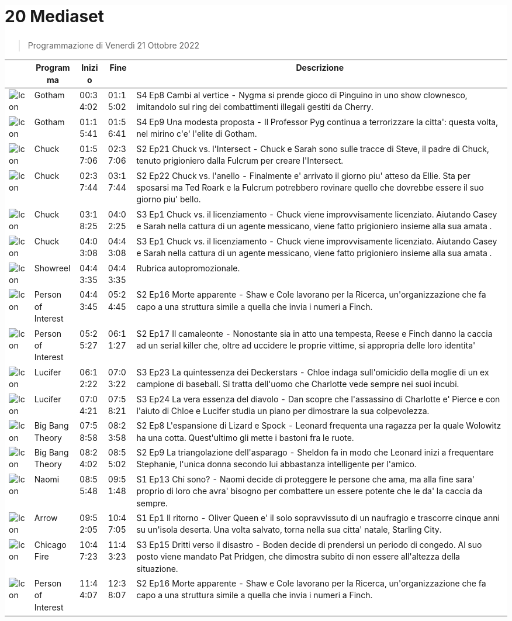 # 20 Mediaset
> Programmazione di Venerdì 21 Ottobre 2022

||Programma|Inizio|Fine|Descrizione|
|---|---|---|---|---|
|![Icon](https://guidatv.sky.it/uuid/4944a28b-6c9a-45e1-a41e-2d016cf7fa2e/cover?md5ChecksumParam=b0b1b92d5ae16e3e9154e7189f5b6e1f)|Gotham|00:34:02|01:15:02|S4 Ep8 Cambi al vertice - Nygma si prende gioco di Pinguino in uno show clownesco, imitandolo sul ring dei combattimenti illegali gestiti da Cherry.
|![Icon](https://guidatv.sky.it/uuid/f3282333-b7e1-4aec-9879-cb229570b2ed/cover?md5ChecksumParam=b0b1b92d5ae16e3e9154e7189f5b6e1f)|Gotham|01:15:41|01:56:41|S4 Ep9 Una modesta proposta - Il Professor Pyg continua a terrorizzare la citta&#039;: questa volta, nel mirino c&#039;e&#039; l&#039;elite di Gotham.
|![Icon](https://guidatv.sky.it/uuid/0c5354a3-5154-47a2-b23e-a3a7c1349261/cover?md5ChecksumParam=2702f9f49b1a00bb1568b01383c13dbd)|Chuck|01:57:06|02:37:06|S2 Ep21 Chuck vs. l&#039;Intersect - Chuck e Sarah sono sulle tracce di Steve, il padre di Chuck, tenuto prigioniero dalla Fulcrum per creare l&#039;Intersect.
|![Icon](https://guidatv.sky.it/uuid/a6babead-363e-4bbf-8323-b3e1318d0ec0/cover?md5ChecksumParam=2702f9f49b1a00bb1568b01383c13dbd)|Chuck|02:37:44|03:17:44|S2 Ep22 Chuck vs. l&#039;anello - Finalmente e&#039; arrivato il giorno piu&#039; atteso da Ellie. Sta per sposarsi ma Ted Roark e la Fulcrum potrebbero rovinare quello che dovrebbe essere il suo giorno piu&#039; bello.
|![Icon](https://guidatv.sky.it/uuid/8b0cd7e1-e18c-4ddd-852e-7754336b50c4/cover?md5ChecksumParam=2d00e0bd70a54d76a8a92c284bb5f049)|Chuck|03:18:25|04:02:25|S3 Ep1 Chuck vs. il licenziamento - Chuck viene improvvisamente licenziato. Aiutando Casey e Sarah nella cattura di un agente messicano, viene fatto prigioniero insieme alla sua amata .
|![Icon](https://guidatv.sky.it/uuid/8b0cd7e1-e18c-4ddd-852e-7754336b50c4/cover?md5ChecksumParam=2d00e0bd70a54d76a8a92c284bb5f049)|Chuck|04:03:08|04:43:08|S3 Ep1 Chuck vs. il licenziamento - Chuck viene improvvisamente licenziato. Aiutando Casey e Sarah nella cattura di un agente messicano, viene fatto prigioniero insieme alla sua amata .
|![Icon](https://guidatv.sky.it/uuid/Intrattenimento_Cover_aS6G29F8N9.png)|Showreel|04:43:35|04:43:35|Rubrica autopromozionale.
|![Icon](https://guidatv.sky.it/uuid/96787568-7bb2-41fb-bdb0-0316f7b678ba/cover?md5ChecksumParam=900d07261a24cda1d8aa29c0c19b4e1b)|Person of Interest|04:43:45|05:24:45|S2 Ep16 Morte apparente - Shaw e Cole lavorano per la Ricerca, un&#039;organizzazione che fa capo a una struttura simile a quella che invia i numeri a Finch.
|![Icon](https://guidatv.sky.it/uuid/f501de01-87c5-4f3e-8ec9-7a00ea151e64/cover?md5ChecksumParam=900d07261a24cda1d8aa29c0c19b4e1b)|Person of Interest|05:25:27|06:11:27|S2 Ep17 Il camaleonte - Nonostante sia in atto una tempesta, Reese e Finch danno la caccia ad un serial killer che, oltre ad uccidere le proprie vittime, si appropria delle loro identita&#039;
|![Icon](https://guidatv.sky.it/uuid/d849e21a-d25e-43c8-b280-aef0e51a5ee1/cover?md5ChecksumParam=5c32ec357bcbf12eaed23e6357a08d04)|Lucifer|06:12:22|07:03:22|S3 Ep23 La quintessenza dei Deckerstars - Chloe indaga sull&#039;omicidio della moglie di un ex campione di baseball. Si tratta dell&#039;uomo che Charlotte vede sempre nei suoi incubi.
|![Icon](https://guidatv.sky.it/uuid/84bdac99-1191-4815-8123-e6a1c1055868/cover?md5ChecksumParam=5c32ec357bcbf12eaed23e6357a08d04)|Lucifer|07:04:21|07:58:21|S3 Ep24 La vera essenza del diavolo - Dan scopre che l&#039;assassino di Charlotte e&#039; Pierce e con l&#039;aiuto di Chloe e Lucifer studia un piano per dimostrare la sua colpevolezza.
|![Icon](https://guidatv.sky.it/uuid/9062ded5-880d-45f9-847d-af387ef8a5b3/cover?md5ChecksumParam=9459ab0937ebc4b9af97eab70f3ce967)|Big Bang Theory|07:58:58|08:23:58|S2 Ep8 L&#039;espansione di Lizard e Spock - Leonard frequenta una ragazza per la quale Wolowitz ha una cotta. Quest&#039;ultimo gli mette i bastoni fra le ruote.
|![Icon](https://guidatv.sky.it/uuid/16648c97-8243-475d-a698-ee08066f2957/cover?md5ChecksumParam=9459ab0937ebc4b9af97eab70f3ce967)|Big Bang Theory|08:24:02|08:55:02|S2 Ep9 La triangolazione dell&#039;asparago - Sheldon fa in modo che Leonard inizi a frequentare Stephanie, l&#039;unica donna secondo lui abbastanza intelligente per l&#039;amico.
|![Icon](https://guidatv.sky.it/uuid/8e8a9ab4-caf7-4d80-b04b-60fc9bdc9c1b/cover?md5ChecksumParam=9b04203f67626980779e82a1b5b4e55c)|Naomi|08:55:48|09:51:48|S1 Ep13 Chi sono? - Naomi decide di proteggere le persone che ama, ma alla fine sara&#039; proprio di loro che avra&#039; bisogno per combattere un essere potente che le da&#039; la caccia da sempre.
|![Icon](https://guidatv.sky.it/uuid/64a806a1-8517-457b-9a12-3637a81a11c1/cover?md5ChecksumParam=858e4d111232b4c41c738b00dd2f4b1a)|Arrow|09:52:05|10:47:05|S1 Ep1 Il ritorno - Oliver Queen e&#039; il solo sopravvissuto di un naufragio e trascorre cinque anni su un&#039;isola deserta. Una volta salvato, torna nella sua citta&#039; natale, Starling City.
|![Icon](https://guidatv.sky.it/uuid/9993b3d9-a718-4e81-96c4-20f87aa41594/cover?md5ChecksumParam=0694209deb731a9aa4a57005d2bfe8f6)|Chicago Fire|10:47:23|11:43:23|S3 Ep15 Dritti verso il disastro - Boden decide di prendersi un periodo di congedo. Al suo posto viene mandato Pat Pridgen, che dimostra subito di non essere all&#039;altezza della situazione.
|![Icon](https://guidatv.sky.it/uuid/96787568-7bb2-41fb-bdb0-0316f7b678ba/cover?md5ChecksumParam=900d07261a24cda1d8aa29c0c19b4e1b)|Person of Interest|11:44:07|12:38:07|S2 Ep16 Morte apparente - Shaw e Cole lavorano per la Ricerca, un&#039;organizzazione che fa capo a una struttura simile a quella che invia i numeri a Finch.